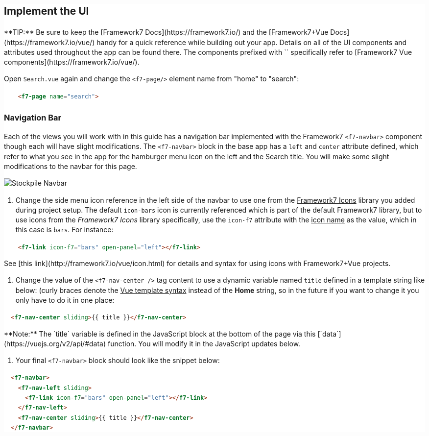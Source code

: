 ## Implement the UI

<div class="alert--tip">**TIP:** Be sure to keep the [Framework7 Docs](https://framework7.io/) and the [Framework7+Vue Docs](https://framework7.io/vue/) handy for a quick reference while building out your app. Details on all of the UI components and attributes used throughout the app can be found there. The components prefixed with `<f7-*>` specifically refer to [Framework7 Vue components](https://framework7.io/vue/).</div>

Open `Search.vue` again and change the `<f7-page/>` element name from "home" to "search":

```html
    <f7-page name="search">
```

### Navigation Bar

Each of the views you will work with in this guide has a navigation bar implemented with the Framework7 `<f7-navbar>` component though each will have slight modifications. The `<f7-navbar>` block in the base app has a `left` and `center` attribute defined, which refer to what you see in the app for the hamburger menu icon on the left and the Search title. You will make some slight modifications to the navbar for this page.

<img class="mobile-image" src="/images/stockpile/navbar1.png" alt="Stockpile Navbar"/>

1. Change the side menu icon reference in the left side of the navbar to use one from the [Framework7 Icons](http://framework7.io/icons/) library you added during project setup. The default `icon-bars` icon is currently referenced which is part of the default Framework7 library, but to use icons from the *Framework7 Icons* library specifically, use the `icon-f7` attribute with the [icon name](http://framework7.io/icons/) as the value, which in this case is `bars`. For instance:

```html
    <f7-link icon-f7="bars" open-panel="left"></f7-link>
```

<div class="alert--tip">See [this link](http://framework7.io/vue/icon.html) for details and syntax for using icons with Framework7+Vue projects.</div>

1. Change the value of the `<f7-nav-center />` tag content to use a dynamic variable named `title` defined in a template string like below: (curly braces denote the [Vue template syntax](https://vuejs.org/v2/guide/syntax.html) instead of the **Home** string, so in the future if you want to change it you only have to do it in one place:

  ```html
    <f7-nav-center sliding>{{ title }}</f7-nav-center>
  ```

  <div class="alert--info">**Note:** The `title` variable is defined in the JavaScript block at the bottom of the page via this [`data`](https://vuejs.org/v2/api/#data) function. You will modify it in the JavaScript updates below.</div>

1. Your final `<f7-navbar>` block should look like the snippet below:

  ```html
    <f7-navbar>
      <f7-nav-left sliding>
        <f7-link icon-f7="bars" open-panel="left"></f7-link>
      </f7-nav-left>
      <f7-nav-center sliding>{{ title }}</f7-nav-center>
    </f7-navbar>
  ```
